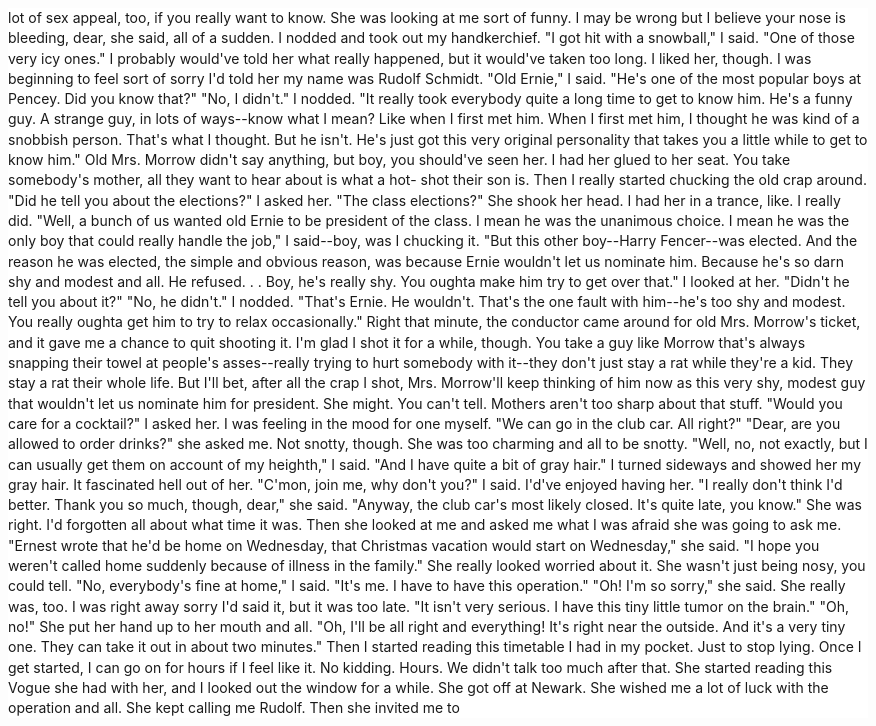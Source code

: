 lot of sex appeal, too, if you really want to know.
She was looking at me sort of funny. I may be wrong but I believe your nose is
bleeding, dear, she said, all of a sudden.
I nodded and took out my handkerchief. "I got hit with a snowball," I said. "One
of those very icy ones." I probably would've told her what really happened, but it
would've taken too long. I liked her, though. I was beginning to feel sort of sorry I'd told
her my name was Rudolf Schmidt. "Old Ernie," I said. "He's one of the most popular
boys at Pencey. Did you know that?"
"No, I didn't."
I nodded. "It really took everybody quite a long time to get to know him. He's a
funny guy. A strange guy, in lots of ways--know what I mean? Like when I first met him.
When I first met him, I thought he was kind of a snobbish person. That's what I thought.
But he isn't. He's just got this very original personality that takes you a little while to get
to know him."
Old Mrs. Morrow didn't say anything, but boy, you should've seen her. I had her
glued to her seat. You take somebody's mother, all they want to hear about is what a hot-
shot their son is.
Then I really started chucking the old crap around. "Did he tell you about the
elections?" I asked her. "The class elections?"
She shook her head. I had her in a trance, like. I really did.
"Well, a bunch of us wanted old Ernie to be president of the class. I mean he was
the unanimous choice. I mean he was the only boy that could really handle the job," I
said--boy, was I chucking it. "But this other boy--Harry Fencer--was elected. And the
reason he was elected, the simple and obvious reason, was because Ernie wouldn't let us
nominate him. Because he's so darn shy and modest and all. He refused. . . Boy, he's
really shy. You oughta make him try to get over that." I looked at her. "Didn't he tell you
about it?"
"No, he didn't."
I nodded. "That's Ernie. He wouldn't. That's the one fault with him--he's too shy
and modest. You really oughta get him to try to relax occasionally."
Right that minute, the conductor came around for old Mrs. Morrow's ticket, and it
gave me a chance to quit shooting it. I'm glad I shot it for a while, though. You take a guy
like Morrow that's always snapping their towel at people's asses--really trying to hurt
somebody with it--they don't just stay a rat while they're a kid. They stay a rat their whole
life. But I'll bet, after all the crap I shot, Mrs. Morrow'll keep thinking of him now as this
very shy, modest guy that wouldn't let us nominate him for president. She might. You
can't tell. Mothers aren't too sharp about that stuff.
"Would you care for a cocktail?" I asked her. I was feeling in the mood for one
myself. "We can go in the club car. All right?"
"Dear, are you allowed to order drinks?" she asked me. Not snotty, though. She
was too charming and all to be snotty.
"Well, no, not exactly, but I can usually get them on account of my heighth," I
said. "And I have quite a bit of gray hair." I turned sideways and showed her my gray
hair. It fascinated hell out of her. "C'mon, join me, why don't you?" I said. I'd've enjoyed
having her.
"I really don't think I'd better. Thank you so much, though, dear," she said.
"Anyway, the club car's most likely closed. It's quite late, you know." She was right. I'd
forgotten all about what time it was.
Then she looked at me and asked me what I was afraid she was going to ask me.
"Ernest wrote that he'd be home on Wednesday, that Christmas vacation would start on
Wednesday," she said. "I hope you weren't called home suddenly because of illness in the
family." She really looked worried about it. She wasn't just being nosy, you could tell.
"No, everybody's fine at home," I said. "It's me. I have to have this operation."
"Oh! I'm so sorry," she said. She really was, too. I was right away sorry I'd said it,
but it was too late.
"It isn't very serious. I have this tiny little tumor on the brain."
"Oh, no!" She put her hand up to her mouth and all. "Oh, I'll be all right and
everything! It's right near the outside. And it's a very tiny one. They can take it out in
about two minutes."
Then I started reading this timetable I had in my pocket. Just to stop lying. Once I
get started, I can go on for hours if I feel like it. No kidding. Hours.
We didn't talk too much after that. She started reading this Vogue she had with
her, and I looked out the window for a while. She got off at Newark. She wished me a lot
of luck with the operation and all. She kept calling me Rudolf. Then she invited me to